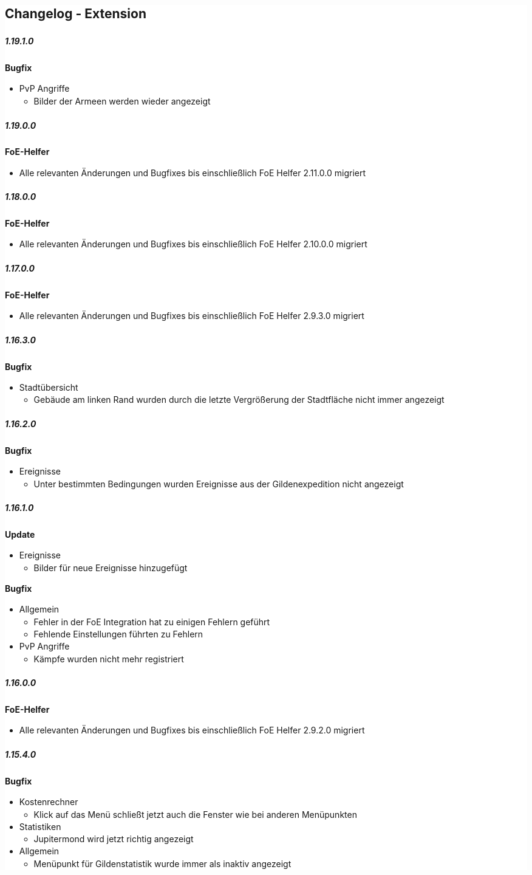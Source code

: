 ## Changelog - Extension

##### 1.19.1.0
**Bugfix**
- PvP Angriffe
    - Bilder der Armeen werden wieder angezeigt

##### 1.19.0.0
**FoE-Helfer**
- Alle relevanten Änderungen und Bugfixes bis einschließlich FoE Helfer 2.11.0.0 migriert

##### 1.18.0.0
**FoE-Helfer**
- Alle relevanten Änderungen und Bugfixes bis einschließlich FoE Helfer 2.10.0.0 migriert

##### 1.17.0.0
**FoE-Helfer**
- Alle relevanten Änderungen und Bugfixes bis einschließlich FoE Helfer 2.9.3.0 migriert

##### 1.16.3.0
**Bugfix**
- Stadtübersicht
    - Gebäude am linken Rand wurden durch die letzte Vergrößerung der Stadtfläche nicht immer angezeigt

##### 1.16.2.0
**Bugfix**
- Ereignisse
    - Unter bestimmten Bedingungen wurden Ereignisse aus der Gildenexpedition nicht angezeigt

##### 1.16.1.0
**Update**
- Ereignisse
    - Bilder für neue Ereignisse hinzugefügt

**Bugfix**
- Allgemein
    - Fehler in der FoE Integration hat zu einigen Fehlern geführt
    - Fehlende Einstellungen führten zu Fehlern
- PvP Angriffe
    - Kämpfe wurden nicht mehr registriert

##### 1.16.0.0
**FoE-Helfer**
- Alle relevanten Änderungen und Bugfixes bis einschließlich FoE Helfer 2.9.2.0 migriert

##### 1.15.4.0
**Bugfix**
- Kostenrechner
    - Klick auf das Menü schließt jetzt auch die Fenster wie bei anderen Menüpunkten
- Statistiken
    - Jupitermond wird jetzt richtig angezeigt
- Allgemein
    - Menüpunkt für Gildenstatistik wurde immer als inaktiv angezeigt
